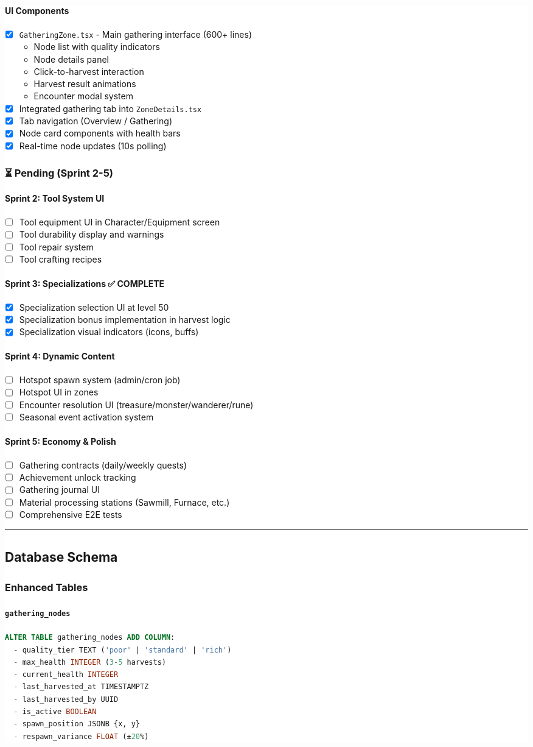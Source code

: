 #### UI Components
- [x] `GatheringZone.tsx` - Main gathering interface (600+ lines)
  - Node list with quality indicators
  - Node details panel
  - Click-to-harvest interaction
  - Harvest result animations
  - Encounter modal system
- [x] Integrated gathering tab into `ZoneDetails.tsx`
- [x] Tab navigation (Overview / Gathering)
- [x] Node card components with health bars
- [x] Real-time node updates (10s polling)

### ⏳ Pending (Sprint 2-5)

#### Sprint 2: Tool System UI
- [ ] Tool equipment UI in Character/Equipment screen
- [ ] Tool durability display and warnings
- [ ] Tool repair system
- [ ] Tool crafting recipes

#### Sprint 3: Specializations ✅ COMPLETE
- [x] Specialization selection UI at level 50
- [x] Specialization bonus implementation in harvest logic
- [x] Specialization visual indicators (icons, buffs)

#### Sprint 4: Dynamic Content
- [ ] Hotspot spawn system (admin/cron job)
- [ ] Hotspot UI in zones
- [ ] Encounter resolution UI (treasure/monster/wanderer/rune)
- [ ] Seasonal event activation system

#### Sprint 5: Economy & Polish
- [ ] Gathering contracts (daily/weekly quests)
- [ ] Achievement unlock tracking
- [ ] Gathering journal UI
- [ ] Material processing stations (Sawmill, Furnace, etc.)
- [ ] Comprehensive E2E tests

---

## Database Schema

### Enhanced Tables

#### `gathering_nodes`
```sql
ALTER TABLE gathering_nodes ADD COLUMN:
  - quality_tier TEXT ('poor' | 'standard' | 'rich')
  - max_health INTEGER (3-5 harvests)
  - current_health INTEGER
  - last_harvested_at TIMESTAMPTZ
  - last_harvested_by UUID
  - is_active BOOLEAN
  - spawn_position JSONB {x, y}
  - respawn_variance FLOAT (±20%)
```
